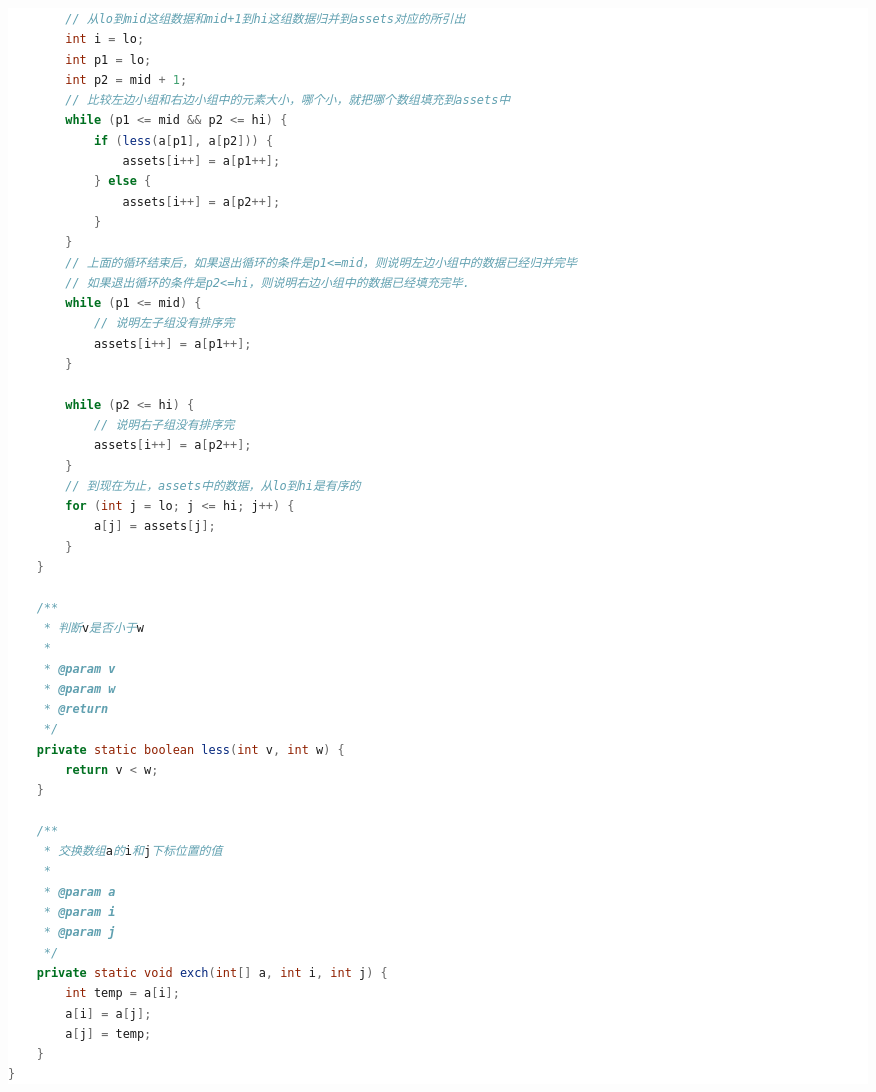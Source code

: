 ```java
        // 从lo到mid这组数据和mid+1到hi这组数据归并到assets对应的所引出
        int i = lo;
        int p1 = lo;
        int p2 = mid + 1;
        // 比较左边小组和右边小组中的元素大小，哪个小，就把哪个数组填充到assets中
        while (p1 <= mid && p2 <= hi) {
            if (less(a[p1], a[p2])) {
                assets[i++] = a[p1++];
            } else {
                assets[i++] = a[p2++];
            }
        }
        // 上面的循环结束后，如果退出循环的条件是p1<=mid，则说明左边小组中的数据已经归并完毕
        // 如果退出循环的条件是p2<=hi，则说明右边小组中的数据已经填充完毕.
        while (p1 <= mid) {
            // 说明左子组没有排序完
            assets[i++] = a[p1++];
        }

        while (p2 <= hi) {
            // 说明右子组没有排序完
            assets[i++] = a[p2++];
        }
        // 到现在为止，assets中的数据，从lo到hi是有序的
        for (int j = lo; j <= hi; j++) {
            a[j] = assets[j];
        }
    }

    /**
     * 判断v是否小于w
     *
     * @param v
     * @param w
     * @return
     */
    private static boolean less(int v, int w) {
        return v < w;
    }

    /**
     * 交换数组a的i和j下标位置的值
     *
     * @param a
     * @param i
     * @param j
     */
    private static void exch(int[] a, int i, int j) {
        int temp = a[i];
        a[i] = a[j];
        a[j] = temp;
    }
}
```
